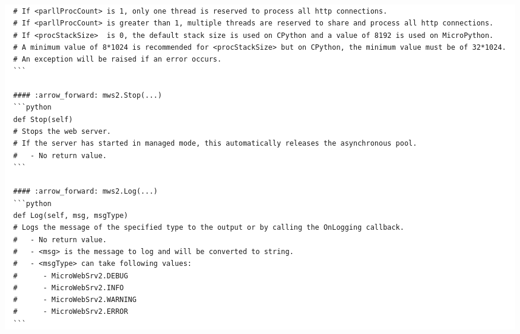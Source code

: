       # If <parllProcCount> is 1, only one thread is reserved to process all http connections.
      # If <parllProcCount> is greater than 1, multiple threads are reserved to share and process all http connections.
      # If <procStackSize>  is 0, the default stack size is used on CPython and a value of 8192 is used on MicroPython.
      # A minimum value of 8*1024 is recommended for <procStackSize> but on CPython, the minimum value must be of 32*1024.
      # An exception will be raised if an error occurs.
      ```

      #### :arrow_forward: mws2.Stop(...)
      ```python
      def Stop(self)
      # Stops the web server.
      # If the server has started in managed mode, this automatically releases the asynchronous pool.
      #   - No return value.
      ```

      #### :arrow_forward: mws2.Log(...)
      ```python
      def Log(self, msg, msgType)
      # Logs the message of the specified type to the output or by calling the OnLogging callback.
      #   - No return value.
      #   - <msg> is the message to log and will be converted to string.
      #   - <msgType> can take following values:
      #      - MicroWebSrv2.DEBUG
      #      - MicroWebSrv2.INFO
      #      - MicroWebSrv2.WARNING
      #      - MicroWebSrv2.ERROR
      ```
